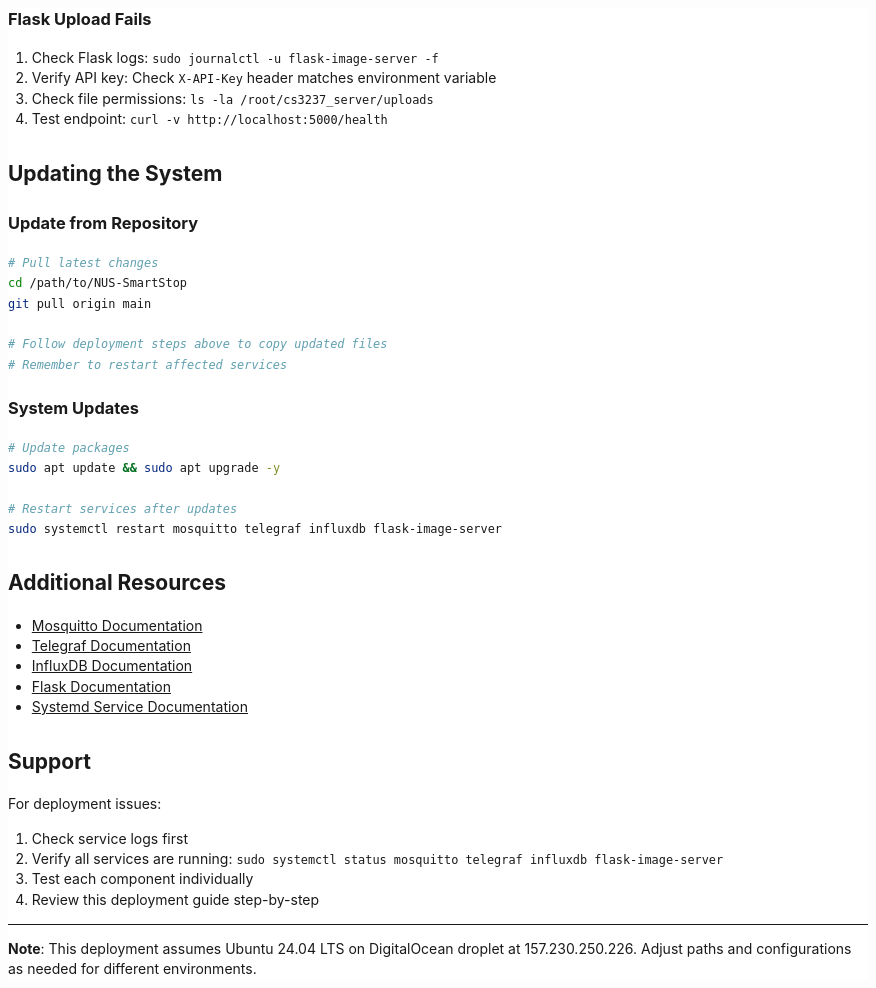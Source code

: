 ### Flask Upload Fails

1. Check Flask logs: `sudo journalctl -u flask-image-server -f`
2. Verify API key: Check `X-API-Key` header matches environment variable
3. Check file permissions: `ls -la /root/cs3237_server/uploads`
4. Test endpoint: `curl -v http://localhost:5000/health`

## Updating the System

### Update from Repository

```bash
# Pull latest changes
cd /path/to/NUS-SmartStop
git pull origin main

# Follow deployment steps above to copy updated files
# Remember to restart affected services
```

### System Updates

```bash
# Update packages
sudo apt update && sudo apt upgrade -y

# Restart services after updates
sudo systemctl restart mosquitto telegraf influxdb flask-image-server
```

## Additional Resources

- [Mosquitto Documentation](https://mosquitto.org/documentation/)
- [Telegraf Documentation](https://docs.influxdata.com/telegraf/)
- [InfluxDB Documentation](https://docs.influxdata.com/influxdb/v2.7/)
- [Flask Documentation](https://flask.palletsprojects.com/)
- [Systemd Service Documentation](https://www.freedesktop.org/software/systemd/man/systemd.service.html)

## Support

For deployment issues:
1. Check service logs first
2. Verify all services are running: `sudo systemctl status mosquitto telegraf influxdb flask-image-server`
3. Test each component individually
4. Review this deployment guide step-by-step

---

**Note**: This deployment assumes Ubuntu 24.04 LTS on DigitalOcean droplet at 157.230.250.226. Adjust paths and configurations as needed for different environments.
